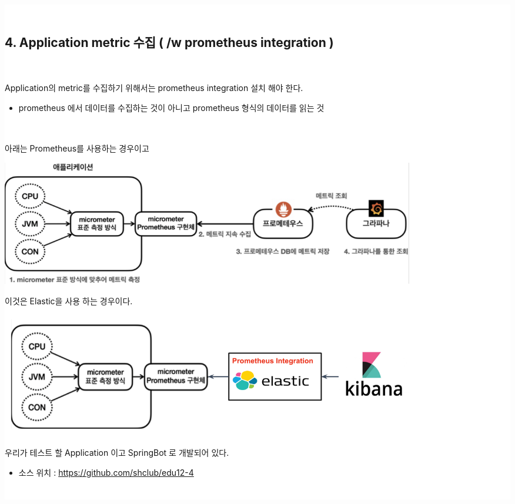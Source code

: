 <br/>


## 4. Application metric 수집 ( /w prometheus integration )

<br/>

Application의  metric를 수집하기 위해서는  prometheus integration 설치 해야 한다.    
- prometheus 에서 데이터를 수집하는 것이 아니고 prometheus 형식의 데이터를 읽는 것 

<br/>

아래는 Prometheus를 사용하는 경우이고 

<img src="./assets/micrometer_1.png" style="width: 80%; height: auto;"/>

<br/>

이것은 Elastic을 사용 하는 경우이다.  

<img src="./assets/micrometer_2.png" style="width: 80%; height: auto;"/>

<br/>

우리가 테스트 할 Application 이고 SpringBot 로 개발되어 있다.  
- 소스 위치 : https://github.com/shclub/edu12-4  

<br/>
